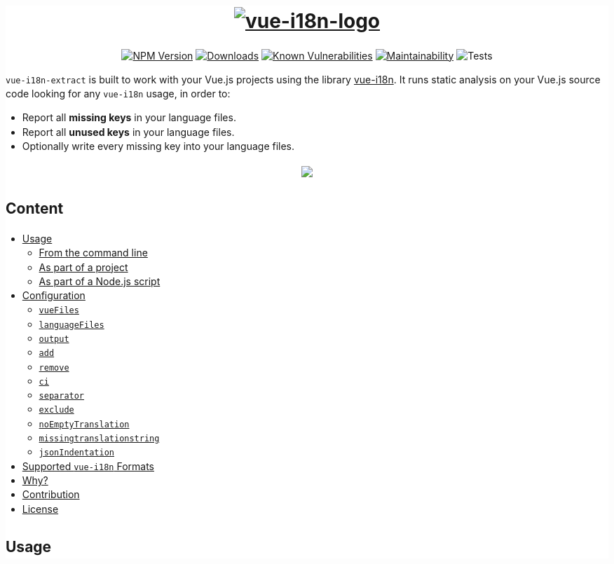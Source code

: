 <h1 align="center">
  <a href="https://github.com/Spittal/vue-i18n-extract"><img align="center" width="70%"src=".github/img/vue-18n-extract-logo.png" alt="vue-i18n-logo"></a>
</h1>

<p align="center">
  <a href="https://www.npmjs.com/package/vue-i18n-extract"><img src="https://img.shields.io/npm/v/vue-i18n-extract.svg?style=flat-square" alt="NPM Version"></a>
  <a href="https://www.npmjs.com/package/vue-i18n-extract"><img src="https://img.shields.io/npm/dm/vue-i18n-extract.svg?style=flat-square" alt="Downloads"></a>
  <a href="https://snyk.io/test/github/Spittal/vue-i18n-extract?targetFile=package.json"><img src="https://snyk.io/test/github/Spittal/vue-i18n-extract/badge.svg?targetFile=package.json" alt="Known Vulnerabilities"></a>
  <a href="https://codeclimate.com/github/Spittal/vue-i18n-extract/maintainability"><img src="https://api.codeclimate.com/v1/badges/d21f341c33b2bfb6fe0e/maintainability" alt="Maintainability"></a>
  <img src="https://github.com/Spittal/vue-i18n-extract/workflows/Test/badge.svg?branch=master" alt="Tests">
</p>

`vue-i18n-extract` is built to work with your Vue.js projects using the library [vue-i18n](https://kazupon.github.io/vue-i18n/). It runs static analysis on your Vue.js source code looking for any `vue-i18n` usage, in order to:

- Report all **missing keys** in your language files.
- Report all **unused keys** in your language files.
- Optionally write every missing key into your language files.

<p align="center">
  <img align="center" width="80%" src=".github/img/vue-i18n-extract-screenshot.png">
</p>

## Content

- [Usage](#usage)
  - [From the command line](#from-the-command-line)
  - [As part of a project](#as-part-of-a-project)
  - [As part of a Node.js script](#as-part-of-a-node.js-script)
- [Configuration](#configuration)
  - [`vueFiles`](#vuefiles)
  - [`languageFiles`](#languagefiles)
  - [`output`](#output)
  - [`add`](#add)
  - [`remove`](#remove)
  - [`ci`](#ci)
  - [`separator`](#separator)
  - [`exclude`](#exclude)
  - [`noEmptyTranslation`](#noemptytranslation)
  - [`missingtranslationstring`](#missingtranslationstring)
  - [`jsonIndentation`](#jsonIndentation)
- [Supported `vue-i18n` Formats](#supported-vue-i18n-formats)
- [Why?](#why)
- [Contribution](#contribution)
- [License](#license)

## Usage
